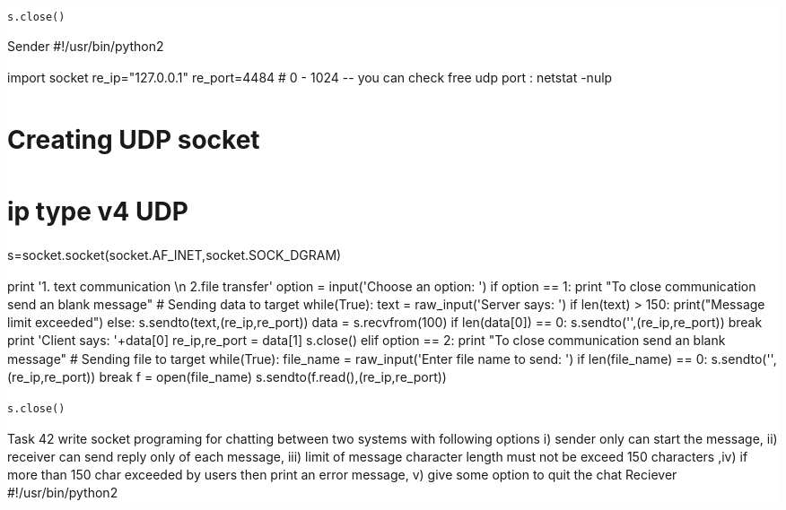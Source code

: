 
	s.close()
Sender
#!/usr/bin/python2

import socket
re_ip="127.0.0.1"
re_port=4484  # 0 - 1024 -- you can check free udp port : netstat -nulp

# Creating UDP socket
#		  ip type v4	   UDP
s=socket.socket(socket.AF_INET,socket.SOCK_DGRAM)


print '1. text communication \n 2.file transfer'
option = input('Choose an option: ')
if option == 1:
    print "To close communication send an blank message"
    # Sending data to target
    while(True):
    	text = raw_input('Server says: ')
    	if len(text) > 150:
    		print("Message limit exceeded")
    	else:
    		s.sendto(text,(re_ip,re_port))
    		data = s.recvfrom(100)
    		if len(data[0]) == 0:
    			s.sendto('',(re_ip,re_port))
    			break
    		print 'Client says: '+data[0]
    		re_ip,re_port = data[1]
    s.close()
elif option == 2:
    print "To close communication send an blank message"
    # Sending file to target
    while(True):
    	file_name = raw_input('Enter file name to send: ')
    	if len(file_name) == 0:
    		s.sendto('',(re_ip,re_port))
    		break
    	f = open(file_name)
    	s.sendto(f.read(),(re_ip,re_port))

    s.close()
Task 42 write socket programing for chatting between two systems with following options i) sender only can start the message, ii) receiver can send reply only of each message, iii) limit of message character length must not be exceed 150 characters ,iv) if more than 150 char exceeded by users then print an error message, v) give some option to quit the chat
Reciever
#!/usr/bin/python2
